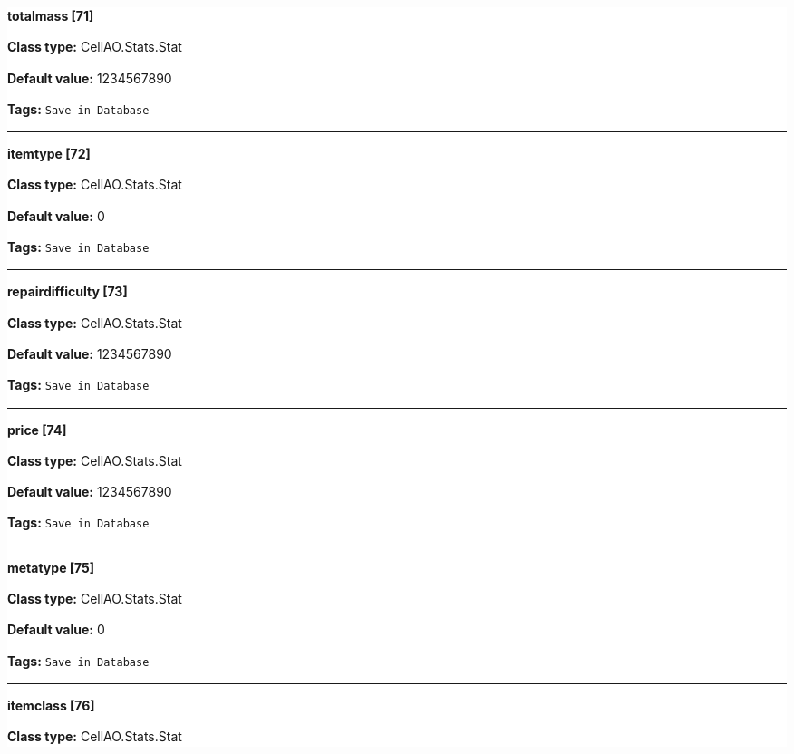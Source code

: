 
**totalmass [71]**

**Class type:** CellAO.Stats.Stat

**Default value:** 1234567890

**Tags:** 
`Save in Database`  

----------


**itemtype [72]**

**Class type:** CellAO.Stats.Stat

**Default value:** 0

**Tags:** 
`Save in Database`  

----------


**repairdifficulty [73]**

**Class type:** CellAO.Stats.Stat

**Default value:** 1234567890

**Tags:** 
`Save in Database`  

----------


**price [74]**

**Class type:** CellAO.Stats.Stat

**Default value:** 1234567890

**Tags:** 
`Save in Database`  

----------


**metatype [75]**

**Class type:** CellAO.Stats.Stat

**Default value:** 0

**Tags:** 
`Save in Database`  

----------


**itemclass [76]**

**Class type:** CellAO.Stats.Stat
